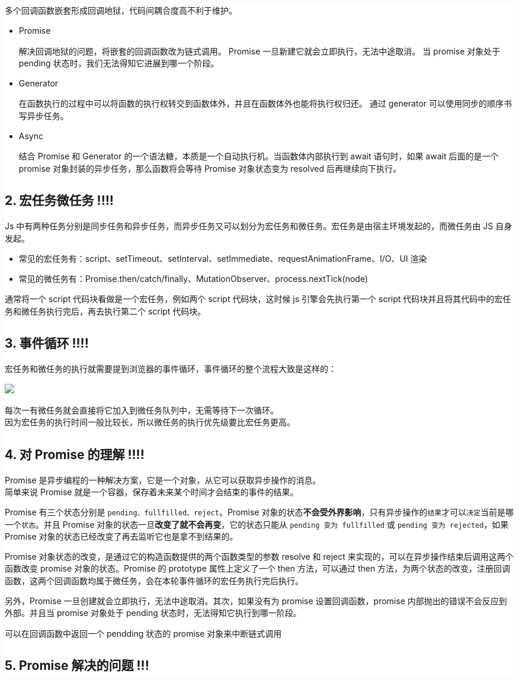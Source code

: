   多个回调函数嵌套形成回调地狱，代码间耦合度高不利于维护。

- Promise

  解决回调地狱的问题，将嵌套的回调函数改为链式调用。
  Promise 一旦新建它就会立即执行，无法中途取消。
  当 promise 对象处于 pending 状态时，我们无法得知它进展到哪一个阶段。

- Generator

  在函数执行的过程中可以将函数的执行权转交到函数体外，并且在函数体外也能将执行权归还。
  通过 generator 可以使用同步的顺序书写异步任务。

- Async

  结合 Promise 和 Generator 的一个语法糖，本质是一个自动执行机。当函数体内部执行到 await 语句时，如果 await 后面的是一个 promise 对象封装的异步任务，那么函数将会等待 Promise 对象状态变为 resolved 后再继续向下执行。

## 2. 宏任务微任务 !!!!

Js 中有两种任务分别是同步任务和异步任务，而异步任务又可以划分为宏任务和微任务。宏任务是由宿主环境发起的，而微任务由 JS 自身发起。

- 常见的宏任务有：script、setTimeout、setInterval、setImmediate、requestAnimationFrame、I/O、UI 渲染

- 常见的微任务有：Promise.then/catch/finally、MutationObserver、process.nextTick(node)

通常将一个 script 代码块看做是一个宏任务，例如两个 script 代码块，这时候 js 引擎会先执行第一个 script 代码块并且将其代码中的宏任务和微任务执行完后，再去执行第二个 script 代码块。

## 3. 事件循环 !!!!

宏任务和微任务的执行就需要提到浏览器的事件循环，事件循环的整个流程大致是这样的：

![](./img/eventscycle.awebp)

每次一有微任务就会直接将它加入到微任务队列中，无需等待下一次循环。  
因为宏任务的执行时间一般比较长，所以微任务的执行优先级要比宏任务更高。

## 4. 对 Promise 的理解 !!!!

Promise 是异步编程的一种解决方案，它是一个对象，从它可以获取异步操作的消息。  
简单来说 Promise 就是一个容器，保存着未来某个时间才会结束的事件的结果。

Promise 有三个状态分别是 `pending、fullfilled、reject`。Promise 对象的状态**不会受外界影响**，只有异步操作的`结果`才可以`决定`当前是哪一个`状态`。并且 Promise 对象的状态一旦**改变了就不会再变**，它的状态只能从 `pending 变为 fullfilled` 或 `pending 变为 rejected`，如果 Promise 对象的状态已经改变了再去监听它也是拿不到结果的。

Promise 对象状态的改变，是通过它的构造函数提供的两个函数类型的参数 resolve 和 reject 来实现的，可以在异步操作结束后调用这两个函数改变 promise 对象的状态。Promise 的 prototype 属性上定义了一个 then 方法，可以通过 then 方法，为两个状态的改变，注册回调函数，这两个回调函数均属于微任务，会在本轮事件循环的宏任务执行完后执行。

另外，Promise 一旦创建就会立即执行，无法中途取消。其次，如果没有为 promise 设置回调函数，promise 内部抛出的错误不会反应到外部。并且当 promise 对象处于 pending 状态时，无法得知它执行到哪一阶段。

可以在回调函数中返回一个 pendding 状态的 promise 对象来中断链式调用

## 5. Promise 解决的问题 !!!
